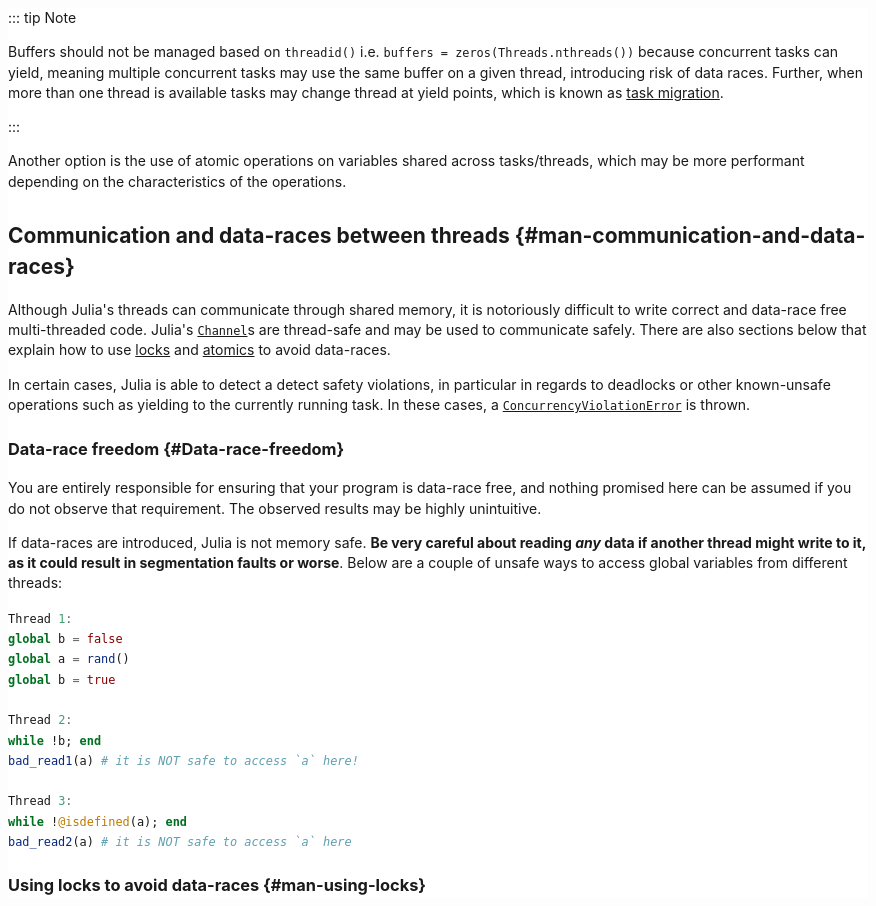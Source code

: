 
::: tip Note

Buffers should not be managed based on `threadid()` i.e. `buffers = zeros(Threads.nthreads())` because concurrent tasks can yield, meaning multiple concurrent tasks may use the same buffer on a given thread, introducing risk of data races. Further, when more than one thread is available tasks may change thread at yield points, which is known as [task migration](/manual/multi-threading#man-task-migration).

:::

Another option is the use of atomic operations on variables shared across tasks/threads, which may be more performant depending on the characteristics of the operations.

## Communication and data-races between threads {#man-communication-and-data-races}

Although Julia&#39;s threads can communicate through shared memory, it is notoriously difficult to write correct and data-race free multi-threaded code. Julia&#39;s [`Channel`](/base/parallel#Base.Channel)s are thread-safe and may be used to communicate safely. There are also sections below that explain how to use [locks](/manual/multi-threading#man-using-locks) and [atomics](/manual/multi-threading#man-atomic-operations) to avoid data-races.

In certain cases, Julia is able to detect a detect safety violations, in particular in regards to deadlocks or other known-unsafe operations such as yielding to the currently running task. In these cases, a [`ConcurrencyViolationError`](/base/parallel#Core.ConcurrencyViolationError) is thrown.

### Data-race freedom {#Data-race-freedom}

You are entirely responsible for ensuring that your program is data-race free, and nothing promised here can be assumed if you do not observe that requirement. The observed results may be highly unintuitive.

If data-races are introduced, Julia is not memory safe. **Be very careful about reading _any_ data if another thread might write to it, as it could result in segmentation faults or worse**. Below are a couple of unsafe ways to access global variables from different threads:

```julia
Thread 1:
global b = false
global a = rand()
global b = true

Thread 2:
while !b; end
bad_read1(a) # it is NOT safe to access `a` here!

Thread 3:
while !@isdefined(a); end
bad_read2(a) # it is NOT safe to access `a` here
```


### Using locks to avoid data-races {#man-using-locks}
